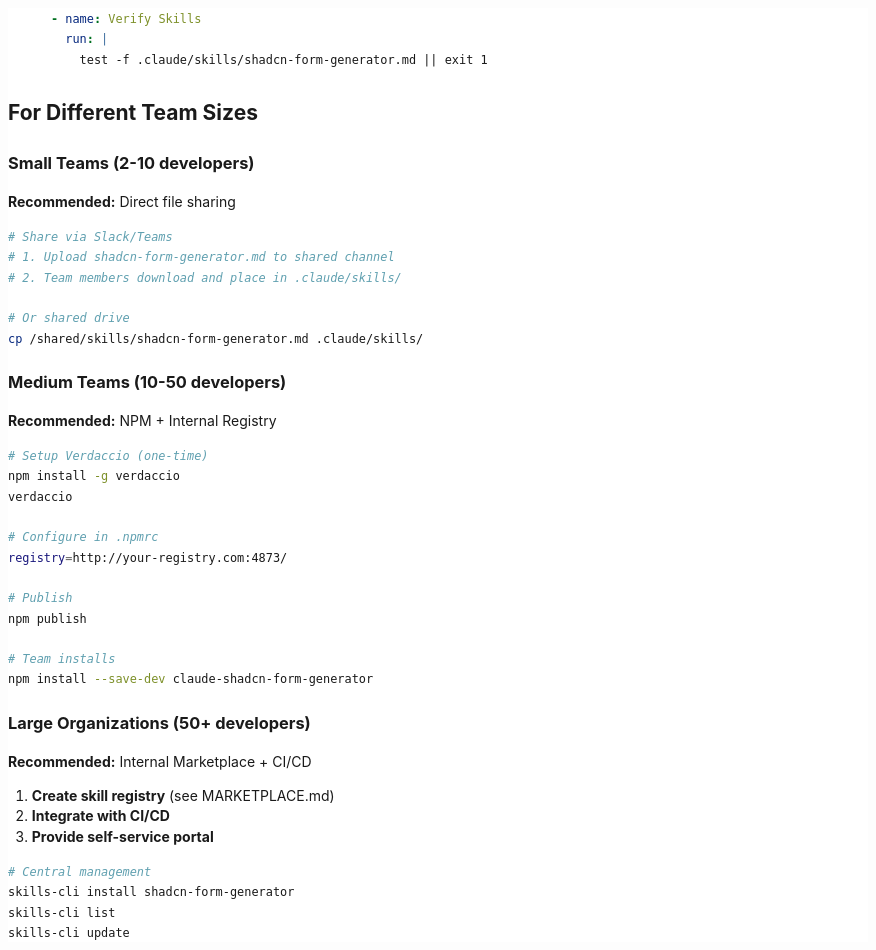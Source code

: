 ```yaml
      - name: Verify Skills
        run: |
          test -f .claude/skills/shadcn-form-generator.md || exit 1
```

## For Different Team Sizes

### Small Teams (2-10 developers)

**Recommended:** Direct file sharing

```bash
# Share via Slack/Teams
# 1. Upload shadcn-form-generator.md to shared channel
# 2. Team members download and place in .claude/skills/

# Or shared drive
cp /shared/skills/shadcn-form-generator.md .claude/skills/
```

### Medium Teams (10-50 developers)

**Recommended:** NPM + Internal Registry

```bash
# Setup Verdaccio (one-time)
npm install -g verdaccio
verdaccio

# Configure in .npmrc
registry=http://your-registry.com:4873/

# Publish
npm publish

# Team installs
npm install --save-dev claude-shadcn-form-generator
```

### Large Organizations (50+ developers)

**Recommended:** Internal Marketplace + CI/CD

1. **Create skill registry** (see MARKETPLACE.md)
2. **Integrate with CI/CD**
3. **Provide self-service portal**

```bash
# Central management
skills-cli install shadcn-form-generator
skills-cli list
skills-cli update
```
